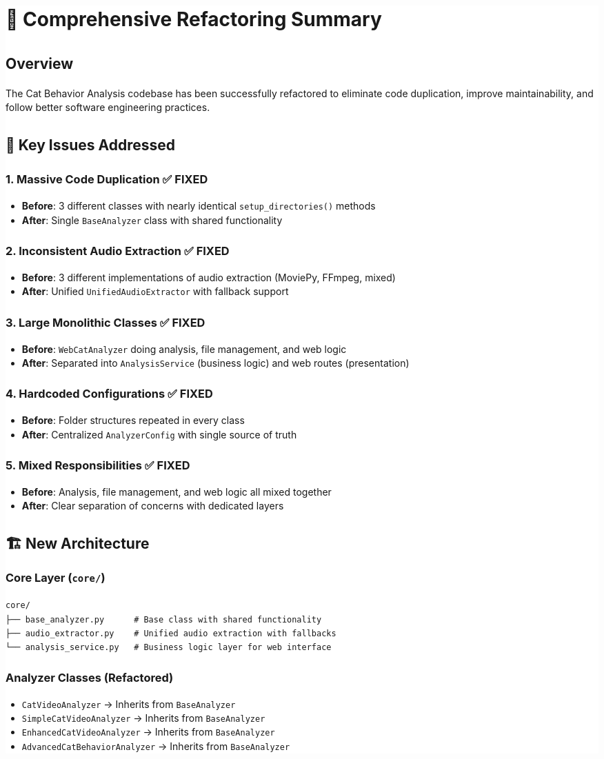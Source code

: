 # 🔧 Comprehensive Refactoring Summary

## Overview

The Cat Behavior Analysis codebase has been successfully refactored to eliminate code duplication, improve maintainability, and follow better software engineering practices.

## 🎯 Key Issues Addressed

### 1. **Massive Code Duplication** ✅ FIXED

- **Before**: 3 different classes with nearly identical `setup_directories()` methods
- **After**: Single `BaseAnalyzer` class with shared functionality

### 2. **Inconsistent Audio Extraction** ✅ FIXED

- **Before**: 3 different implementations of audio extraction (MoviePy, FFmpeg, mixed)
- **After**: Unified `UnifiedAudioExtractor` with fallback support

### 3. **Large Monolithic Classes** ✅ FIXED

- **Before**: `WebCatAnalyzer` doing analysis, file management, and web logic
- **After**: Separated into `AnalysisService` (business logic) and web routes (presentation)

### 4. **Hardcoded Configurations** ✅ FIXED

- **Before**: Folder structures repeated in every class
- **After**: Centralized `AnalyzerConfig` with single source of truth

### 5. **Mixed Responsibilities** ✅ FIXED

- **Before**: Analysis, file management, and web logic all mixed together
- **After**: Clear separation of concerns with dedicated layers

## 🏗️ New Architecture

### Core Layer (`core/`)

```
core/
├── base_analyzer.py      # Base class with shared functionality
├── audio_extractor.py    # Unified audio extraction with fallbacks
└── analysis_service.py   # Business logic layer for web interface
```

### Analyzer Classes (Refactored)

- `CatVideoAnalyzer` → Inherits from `BaseAnalyzer`
- `SimpleCatVideoAnalyzer` → Inherits from `BaseAnalyzer`
- `EnhancedCatVideoAnalyzer` → Inherits from `BaseAnalyzer`
- `AdvancedCatBehaviorAnalyzer` → Inherits from `BaseAnalyzer`
